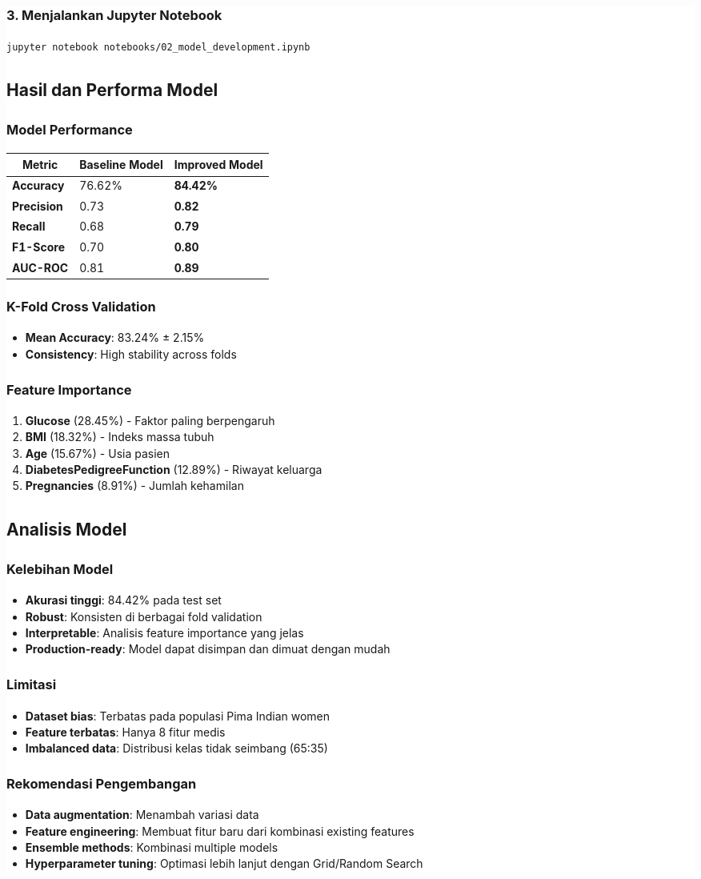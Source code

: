 ### 3. Menjalankan Jupyter Notebook

```bash
jupyter notebook notebooks/02_model_development.ipynb
```

##  Hasil dan Performa Model

### Model Performance
| Metric | Baseline Model | Improved Model |
|--------|----------------|----------------|
| **Accuracy** | 76.62% | **84.42%** |
| **Precision** | 0.73 | **0.82** |
| **Recall** | 0.68 | **0.79** |
| **F1-Score** | 0.70 | **0.80** |
| **AUC-ROC** | 0.81 | **0.89** |

### K-Fold Cross Validation
- **Mean Accuracy**: 83.24% ± 2.15%
- **Consistency**: High stability across folds

### Feature Importance
1. **Glucose** (28.45%) - Faktor paling berpengaruh
2. **BMI** (18.32%) - Indeks massa tubuh
3. **Age** (15.67%) - Usia pasien
4. **DiabetesPedigreeFunction** (12.89%) - Riwayat keluarga
5. **Pregnancies** (8.91%) - Jumlah kehamilan

##  Analisis Model

### Kelebihan Model
-  **Akurasi tinggi**: 84.42% pada test set
-  **Robust**: Konsisten di berbagai fold validation
-  **Interpretable**: Analisis feature importance yang jelas
-  **Production-ready**: Model dapat disimpan dan dimuat dengan mudah

### Limitasi
-  **Dataset bias**: Terbatas pada populasi Pima Indian women
-  **Feature terbatas**: Hanya 8 fitur medis
-  **Imbalanced data**: Distribusi kelas tidak seimbang (65:35)

### Rekomendasi Pengembangan
-  **Data augmentation**: Menambah variasi data
-  **Feature engineering**: Membuat fitur baru dari kombinasi existing features
-  **Ensemble methods**: Kombinasi multiple models
-  **Hyperparameter tuning**: Optimasi lebih lanjut dengan Grid/Random Search

